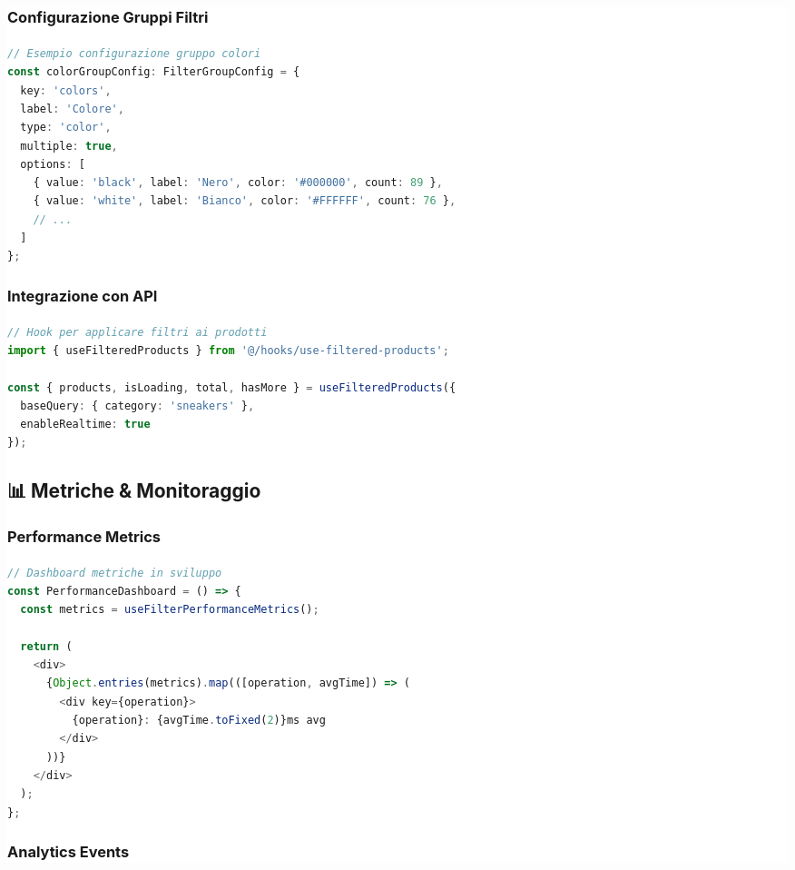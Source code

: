 ### Configurazione Gruppi Filtri

```typescript
// Esempio configurazione gruppo colori
const colorGroupConfig: FilterGroupConfig = {
  key: 'colors',
  label: 'Colore',
  type: 'color',
  multiple: true,
  options: [
    { value: 'black', label: 'Nero', color: '#000000', count: 89 },
    { value: 'white', label: 'Bianco', color: '#FFFFFF', count: 76 },
    // ...
  ]
};
```

### Integrazione con API

```typescript
// Hook per applicare filtri ai prodotti
import { useFilteredProducts } from '@/hooks/use-filtered-products';

const { products, isLoading, total, hasMore } = useFilteredProducts({
  baseQuery: { category: 'sneakers' },
  enableRealtime: true
});
```

## 📊 Metriche & Monitoraggio

### Performance Metrics

```typescript
// Dashboard metriche in sviluppo
const PerformanceDashboard = () => {
  const metrics = useFilterPerformanceMetrics();
  
  return (
    <div>
      {Object.entries(metrics).map(([operation, avgTime]) => (
        <div key={operation}>
          {operation}: {avgTime.toFixed(2)}ms avg
        </div>
      ))}
    </div>
  );
};
```

### Analytics Events
